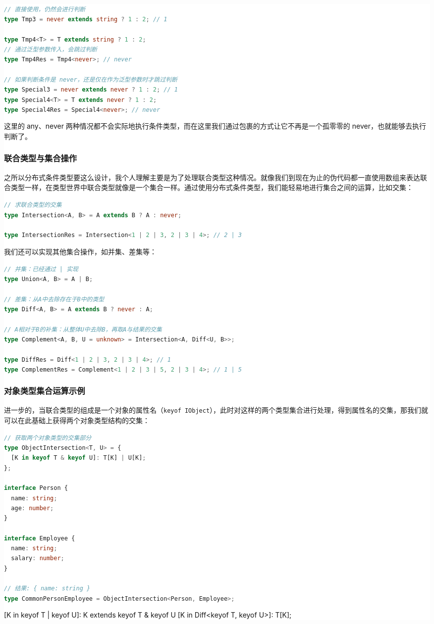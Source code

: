 ```ts
// 直接使用，仍然会进行判断
type Tmp3 = never extends string ? 1 : 2; // 1

type Tmp4<T> = T extends string ? 1 : 2;
// 通过泛型参数传入，会跳过判断
type Tmp4Res = Tmp4<never>; // never

// 如果判断条件是 never，还是仅在作为泛型参数时才跳过判断
type Special3 = never extends never ? 1 : 2; // 1
type Special4<T> = T extends never ? 1 : 2;
type Special4Res = Special4<never>; // never
```

这里的 any、never 两种情况都不会实际地执行条件类型，而在这里我们通过包裹的方式让它不再是一个孤零零的 never，也就能够去执行判断了。

### 联合类型与集合操作

之所以分布式条件类型要这么设计，我个人理解主要是为了处理联合类型这种情况。就像我们到现在为止的伪代码都一直使用数组来表达联合类型一样，在类型世界中联合类型就像是一个集合一样。通过使用分布式条件类型，我们能轻易地进行集合之间的运算，比如交集：

```ts
// 求联合类型的交集
type Intersection<A, B> = A extends B ? A : never;

type IntersectionRes = Intersection<1 | 2 | 3, 2 | 3 | 4>; // 2 | 3
```

我们还可以实现其他集合操作，如并集、差集等：

```ts
// 并集：已经通过 | 实现
type Union<A, B> = A | B;

// 差集：从A中去除存在于B中的类型
type Diff<A, B> = A extends B ? never : A;

// A相对于B的补集：从整体U中去除B，再取A与结果的交集
type Complement<A, B, U = unknown> = Intersection<A, Diff<U, B>>;

type DiffRes = Diff<1 | 2 | 3, 2 | 3 | 4>; // 1
type ComplementRes = Complement<1 | 2 | 3 | 5, 2 | 3 | 4>; // 1 | 5
```

### 对象类型集合运算示例

进一步的，当联合类型的组成是一个对象的属性名（`keyof IObject`），此时对这样的两个类型集合进行处理，得到属性名的交集，那我们就可以在此基础上获得两个对象类型结构的交集：

```ts
// 获取两个对象类型的交集部分
type ObjectIntersection<T, U> = {
  [K in keyof T & keyof U]: T[K] | U[K];
};

interface Person {
  name: string;
  age: number;
}

interface Employee {
  name: string;
  salary: number;
}

// 结果: { name: string }
type CommonPersonEmployee = ObjectIntersection<Person, Employee>;
```


  [K in keyof T | keyof U]: K extends keyof T & keyof U
  [K in Diff<keyof T, keyof U>]: T[K];